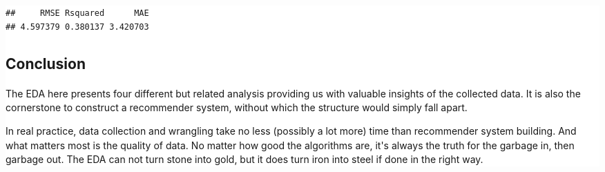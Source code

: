 ```
##     RMSE Rsquared      MAE 
## 4.597379 0.380137 3.420703
```

## Conclusion

The EDA here presents four different but related analysis providing us with valuable insights of the collected data. It is also the cornerstone to construct a recommender system, without which the structure would simply fall apart.

In real practice, data collection and wrangling take no less (possibly a lot more) time than recommender system building. And what matters most is the quality of data. No matter how good the algorithms are, it's always the truth for the garbage in, then garbage out. The EDA can not turn stone into gold, but it does turn iron into steel if done in the right way.
